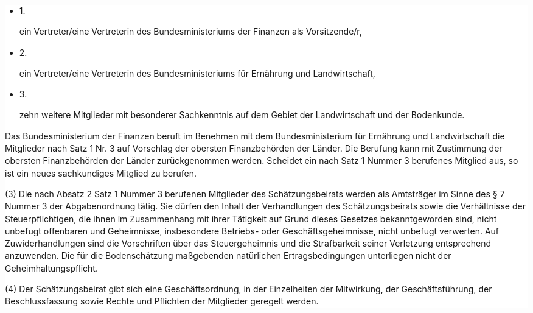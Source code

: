   - 1\.
    
    <div style="">
    
    ein Vertreter/eine Vertreterin des Bundesministeriums der Finanzen
    als Vorsitzende/r,
    
    </div>

  - 2\.
    
    <div style="">
    
    ein Vertreter/eine Vertreterin des Bundesministeriums für Ernährung
    und Landwirtschaft,
    
    </div>

  - 3\.
    
    <div style="">
    
    zehn weitere Mitglieder mit besonderer Sachkenntnis auf dem Gebiet
    der Landwirtschaft und der Bodenkunde.
    
    </div>

Das Bundesministerium der Finanzen beruft im Benehmen mit dem
Bundesministerium für Ernährung und Landwirtschaft die Mitglieder nach
Satz 1 Nr. 3 auf Vorschlag der obersten Finanzbehörden der Länder. Die
Berufung kann mit Zustimmung der obersten Finanzbehörden der Länder
zurückgenommen werden. Scheidet ein nach Satz 1 Nummer 3 berufenes
Mitglied aus, so ist ein neues sachkundiges Mitglied zu berufen.

</div>

<div class="jurAbsatz">

(3) Die nach Absatz 2 Satz 1 Nummer 3 berufenen Mitglieder des
Schätzungsbeirats werden als Amtsträger im Sinne des § 7 Nummer 3 der
Abgabenordnung tätig. Sie dürfen den Inhalt der Verhandlungen des
Schätzungsbeirats sowie die Verhältnisse der Steuerpflichtigen, die
ihnen im Zusammenhang mit ihrer Tätigkeit auf Grund dieses Gesetzes
bekanntgeworden sind, nicht unbefugt offenbaren und Geheimnisse,
insbesondere Betriebs- oder Geschäftsgeheimnisse, nicht unbefugt
verwerten. Auf Zuwiderhandlungen sind die Vorschriften über das
Steuergeheimnis und die Strafbarkeit seiner Verletzung entsprechend
anzuwenden. Die für die Bodenschätzung maßgebenden natürlichen
Ertragsbedingungen unterliegen nicht der Geheimhaltungspflicht.

</div>

<div class="jurAbsatz">

(4) Der Schätzungsbeirat gibt sich eine Geschäftsordnung, in der
Einzelheiten der Mitwirkung, der Geschäftsführung, der Beschlussfassung
sowie Rechte und Pflichten der Mitglieder geregelt werden.

</div>
